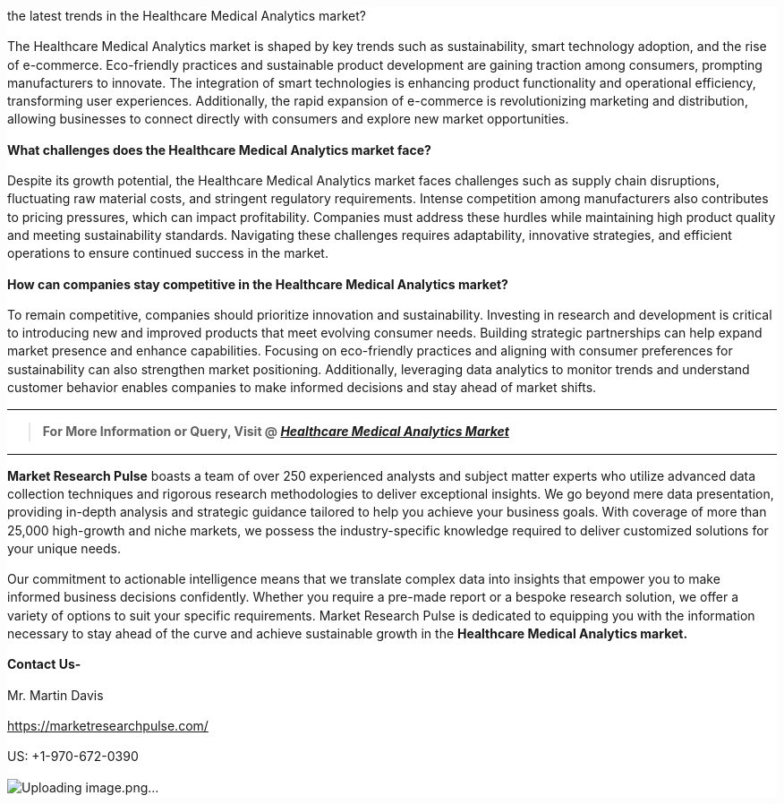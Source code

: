 the latest trends in the Healthcare Medical Analytics market?</strong></p><p>The Healthcare Medical Analytics market is shaped by key trends such as sustainability, smart technology adoption, and the rise of e-commerce. Eco-friendly practices and sustainable product development are gaining traction among consumers, prompting manufacturers to innovate. The integration of smart technologies is enhancing product functionality and operational efficiency, transforming user experiences. Additionally, the rapid expansion of e-commerce is revolutionizing marketing and distribution, allowing businesses to connect directly with consumers and explore new market opportunities.</p><p><strong>What challenges does the Healthcare Medical Analytics market face?</strong></p><p>Despite its growth potential, the Healthcare Medical Analytics market faces challenges such as supply chain disruptions, fluctuating raw material costs, and stringent regulatory requirements. Intense competition among manufacturers also contributes to pricing pressures, which can impact profitability. Companies must address these hurdles while maintaining high product quality and meeting sustainability standards. Navigating these challenges requires adaptability, innovative strategies, and efficient operations to ensure continued success in the market.</p><p><strong>How can companies stay competitive in the Healthcare Medical Analytics market?</strong></p><p>To remain competitive, companies should prioritize innovation and sustainability. Investing in research and development is critical to introducing new and improved products that meet evolving consumer needs. Building strategic partnerships can help expand market presence and enhance capabilities. Focusing on eco-friendly practices and aligning with consumer preferences for sustainability can also strengthen market positioning. Additionally, leveraging data analytics to monitor trends and understand customer behavior enables companies to make informed decisions and stay ahead of market shifts.</p><hr /><blockquote><p><strong>For More Information or Query, Visit @&nbsp;<em><a href="https://marketresearchpulse.com/report/138908/healthcare-medical-analytics-market?utm_source=Linkedin&utm_medium=026">Healthcare Medical Analytics Market</a></em></strong></p></blockquote><hr /><p><strong>Market Research Pulse</strong> boasts a team of over 250 experienced analysts and subject matter experts who utilize advanced data collection techniques and rigorous research methodologies to deliver exceptional insights. We go beyond mere data presentation, providing in-depth analysis and strategic guidance tailored to help you achieve your business goals. With coverage of more than 25,000 high-growth and niche markets, we possess the industry-specific knowledge required to deliver customized solutions for your unique needs.</p><p>Our commitment to actionable intelligence means that we translate complex data into insights that empower you to make informed business decisions confidently. Whether you require a pre-made report or a bespoke research solution, we offer a variety of options to suit your specific requirements. Market Research Pulse is dedicated to equipping you with the information necessary to stay ahead of the curve and achieve sustainable growth in the <strong>Healthcare Medical Analytics market.</strong></p><p><strong>Contact Us-</strong></p><p>Mr. Martin Davis</p><p>https://marketresearchpulse.com/</p><p>US: +1-970-672-0390</p>
![Uploading image.png…]()
